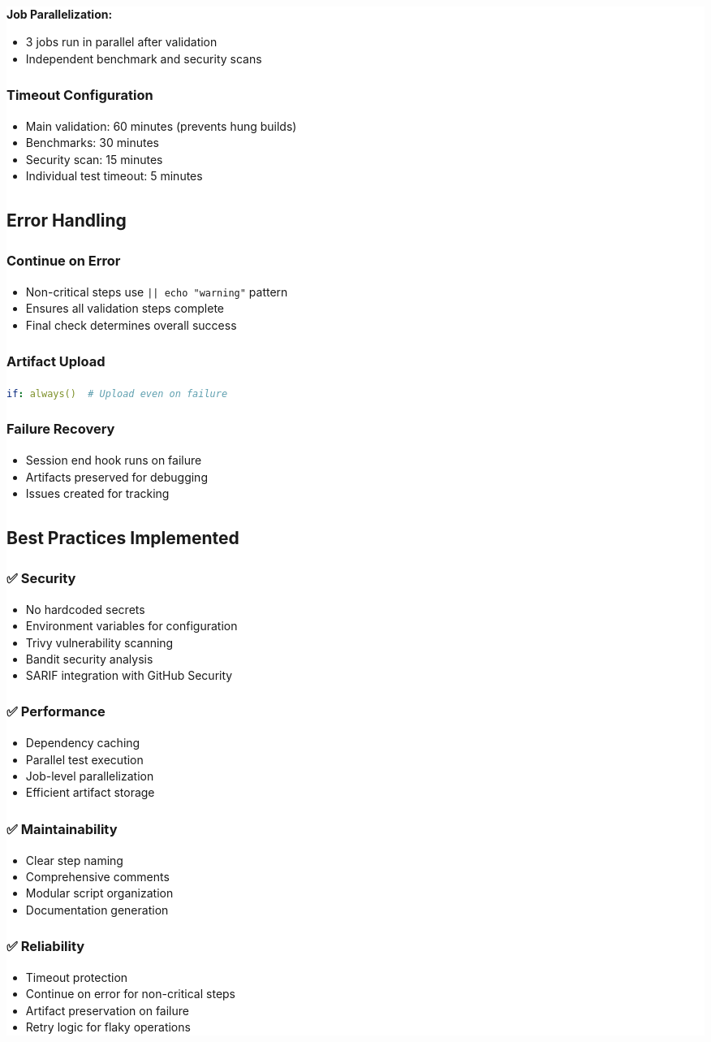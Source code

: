 **Job Parallelization:**
- 3 jobs run in parallel after validation
- Independent benchmark and security scans

### Timeout Configuration
- Main validation: 60 minutes (prevents hung builds)
- Benchmarks: 30 minutes
- Security scan: 15 minutes
- Individual test timeout: 5 minutes

## Error Handling

### Continue on Error
- Non-critical steps use `|| echo "warning"` pattern
- Ensures all validation steps complete
- Final check determines overall success

### Artifact Upload
```yaml
if: always()  # Upload even on failure
```

### Failure Recovery
- Session end hook runs on failure
- Artifacts preserved for debugging
- Issues created for tracking

## Best Practices Implemented

### ✅ Security
- No hardcoded secrets
- Environment variables for configuration
- Trivy vulnerability scanning
- Bandit security analysis
- SARIF integration with GitHub Security

### ✅ Performance
- Dependency caching
- Parallel test execution
- Job-level parallelization
- Efficient artifact storage

### ✅ Maintainability
- Clear step naming
- Comprehensive comments
- Modular script organization
- Documentation generation

### ✅ Reliability
- Timeout protection
- Continue on error for non-critical steps
- Artifact preservation on failure
- Retry logic for flaky operations
